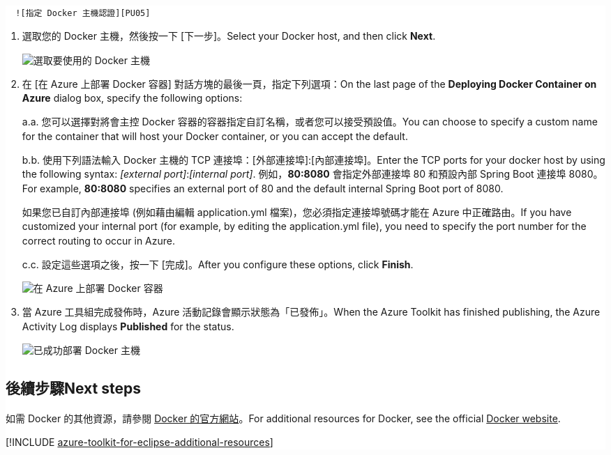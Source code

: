       ![指定 Docker 主機認證][PU05]

1. <span data-ttu-id="c5f74-214">選取您的 Docker 主機，然後按一下 [下一步]。</span><span class="sxs-lookup"><span data-stu-id="c5f74-214">Select your Docker host, and then click **Next**.</span></span>

   ![選取要使用的 Docker 主機][PU06]

1. <span data-ttu-id="c5f74-216">在 [在 Azure 上部署 Docker 容器] 對話方塊的最後一頁，指定下列選項：</span><span class="sxs-lookup"><span data-stu-id="c5f74-216">On the last page of the **Deploying Docker Container on Azure** dialog box, specify the following options:</span></span>

   <span data-ttu-id="c5f74-217">a.</span><span class="sxs-lookup"><span data-stu-id="c5f74-217">a.</span></span> <span data-ttu-id="c5f74-218">您可以選擇對將會主控 Docker 容器的容器指定自訂名稱，或者您可以接受預設值。</span><span class="sxs-lookup"><span data-stu-id="c5f74-218">You can choose to specify a custom name for the container that will host your Docker container, or you can accept the default.</span></span>

   <span data-ttu-id="c5f74-219">b.</span><span class="sxs-lookup"><span data-stu-id="c5f74-219">b.</span></span> <span data-ttu-id="c5f74-220">使用下列語法輸入 Docker 主機的 TCP 連接埠：[外部連接埠]:[內部連接埠]。</span><span class="sxs-lookup"><span data-stu-id="c5f74-220">Enter the TCP ports for your docker host by using the following syntax: *[external port]*:*[internal port]*.</span></span> <span data-ttu-id="c5f74-221">例如，**80:8080** 會指定外部連接埠 80 和預設內部 Spring Boot 連接埠 8080。</span><span class="sxs-lookup"><span data-stu-id="c5f74-221">For example, **80:8080** specifies an external port of 80 and the default internal Spring Boot port of 8080.</span></span>
   
      <span data-ttu-id="c5f74-222">如果您已自訂內部連接埠 (例如藉由編輯 application.yml 檔案)，您必須指定連接埠號碼才能在 Azure 中正確路由。</span><span class="sxs-lookup"><span data-stu-id="c5f74-222">If you have customized your internal port (for example, by editing the application.yml file), you need to specify the port number for the correct routing to occur in Azure.</span></span>

   <span data-ttu-id="c5f74-223">c.</span><span class="sxs-lookup"><span data-stu-id="c5f74-223">c.</span></span> <span data-ttu-id="c5f74-224">設定這些選項之後，按一下 [完成]。</span><span class="sxs-lookup"><span data-stu-id="c5f74-224">After you configure these options, click **Finish**.</span></span>

   ![在 Azure 上部署 Docker 容器][PU07]

1. <span data-ttu-id="c5f74-226">當 Azure 工具組完成發佈時，Azure 活動記錄會顯示狀態為「已發佈」。</span><span class="sxs-lookup"><span data-stu-id="c5f74-226">When the Azure Toolkit has finished publishing, the Azure Activity Log displays **Published** for the status.</span></span>

   ![已成功部署 Docker 主機][PU08]

## <a name="next-steps"></a><span data-ttu-id="c5f74-228">後續步驟</span><span class="sxs-lookup"><span data-stu-id="c5f74-228">Next steps</span></span>

<span data-ttu-id="c5f74-229">如需 Docker 的其他資源，請參閱 [Docker 的官方網站](https://www.docker.com/)。</span><span class="sxs-lookup"><span data-stu-id="c5f74-229">For additional resources for Docker, see the official [Docker website](https://www.docker.com/).</span></span>

[!INCLUDE [azure-toolkit-for-eclipse-additional-resources](../includes/azure-toolkit-for-eclipse-additional-resources.md)]



[Azure Management Portal]: http://go.microsoft.com/fwlink/?LinkID=512959
[Deploy Spring Boot on Linux in AKS]: /azure/container-service/kubernetes/container-service-deploy-spring-boot-app-on-linux
[Docker]: https://www.docker.com/
[Publish Container with Azure Toolkit]: azure-toolkit-for-eclipse-publish-as-docker-container.md
[Spring Boot]: http://projects.spring.io/spring-boot/
[Spring Framework]: https://spring.io/


[CL01]: media/azure-toolkit-for-eclipse-publish-spring-boot-docker-app/CL01.png
[CL02]: media/azure-toolkit-for-eclipse-publish-spring-boot-docker-app/CL02.png
[CL03]: media/azure-toolkit-for-eclipse-publish-spring-boot-docker-app/CL03.png
[CL04]: media/azure-toolkit-for-eclipse-publish-spring-boot-docker-app/CL04.png
[CL05]: media/azure-toolkit-for-eclipse-publish-spring-boot-docker-app/CL05.png
[CL06]: media/azure-toolkit-for-eclipse-publish-spring-boot-docker-app/CL06.png
[CL07]: media/azure-toolkit-for-eclipse-publish-spring-boot-docker-app/CL07.png
[CL08]: media/azure-toolkit-for-eclipse-publish-spring-boot-docker-app/CL08.png
[CL09]: media/azure-toolkit-for-eclipse-publish-spring-boot-docker-app/CL09.png
[MV01]: media/azure-toolkit-for-eclipse-publish-spring-boot-docker-app/MV01.png
[MV02]: media/azure-toolkit-for-eclipse-publish-spring-boot-docker-app/MV02.png
[MV03]: media/azure-toolkit-for-eclipse-publish-spring-boot-docker-app/MV03.png
[BU01]: media/azure-toolkit-for-eclipse-publish-spring-boot-docker-app/BU01.png
[BU02]: media/azure-toolkit-for-eclipse-publish-spring-boot-docker-app/BU02.png
[PU01]: media/azure-toolkit-for-eclipse-publish-spring-boot-docker-app/PU01.png
[PU02]: media/azure-toolkit-for-eclipse-publish-spring-boot-docker-app/PU02.png
[PU03]: media/azure-toolkit-for-eclipse-publish-spring-boot-docker-app/PU03.png
[PU04]: media/azure-toolkit-for-eclipse-publish-spring-boot-docker-app/PU04.png
[PU05]: media/azure-toolkit-for-eclipse-publish-spring-boot-docker-app/PU05.png
[PU06]: media/azure-toolkit-for-eclipse-publish-spring-boot-docker-app/PU06.png
[PU07]: media/azure-toolkit-for-eclipse-publish-spring-boot-docker-app/PU07.png
[PU08]: media/azure-toolkit-for-eclipse-publish-spring-boot-docker-app/PU08.png